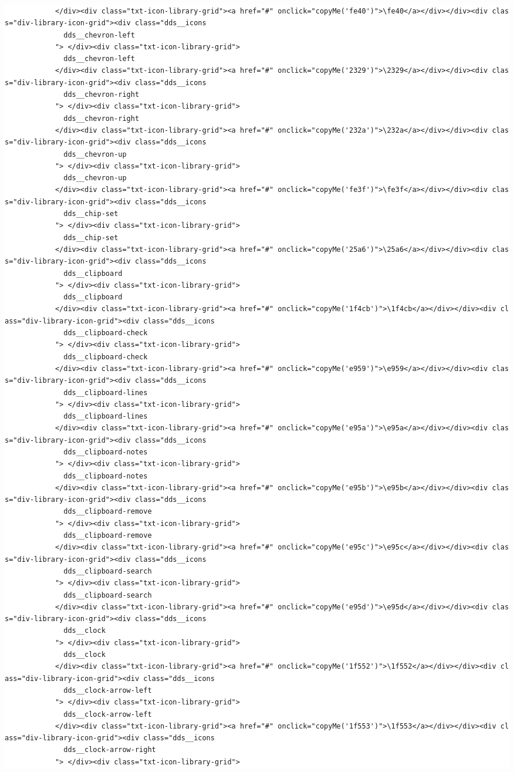                </div><div class="txt-icon-library-grid"><a href="#" onclick="copyMe('fe40')">\fe40</a></div></div><div class="div-library-icon-grid"><div class="dds__icons 
                  dds__chevron-left
                "> </div><div class="txt-icon-library-grid">
                  dds__chevron-left
                </div><div class="txt-icon-library-grid"><a href="#" onclick="copyMe('2329')">\2329</a></div></div><div class="div-library-icon-grid"><div class="dds__icons 
                  dds__chevron-right
                "> </div><div class="txt-icon-library-grid">
                  dds__chevron-right
                </div><div class="txt-icon-library-grid"><a href="#" onclick="copyMe('232a')">\232a</a></div></div><div class="div-library-icon-grid"><div class="dds__icons 
                  dds__chevron-up
                "> </div><div class="txt-icon-library-grid">
                  dds__chevron-up
                </div><div class="txt-icon-library-grid"><a href="#" onclick="copyMe('fe3f')">\fe3f</a></div></div><div class="div-library-icon-grid"><div class="dds__icons 
                  dds__chip-set
                "> </div><div class="txt-icon-library-grid">
                  dds__chip-set
                </div><div class="txt-icon-library-grid"><a href="#" onclick="copyMe('25a6')">\25a6</a></div></div><div class="div-library-icon-grid"><div class="dds__icons 
                  dds__clipboard
                "> </div><div class="txt-icon-library-grid">
                  dds__clipboard
                </div><div class="txt-icon-library-grid"><a href="#" onclick="copyMe('1f4cb')">\1f4cb</a></div></div><div class="div-library-icon-grid"><div class="dds__icons 
                  dds__clipboard-check
                "> </div><div class="txt-icon-library-grid">
                  dds__clipboard-check
                </div><div class="txt-icon-library-grid"><a href="#" onclick="copyMe('e959')">\e959</a></div></div><div class="div-library-icon-grid"><div class="dds__icons 
                  dds__clipboard-lines
                "> </div><div class="txt-icon-library-grid">
                  dds__clipboard-lines
                </div><div class="txt-icon-library-grid"><a href="#" onclick="copyMe('e95a')">\e95a</a></div></div><div class="div-library-icon-grid"><div class="dds__icons 
                  dds__clipboard-notes
                "> </div><div class="txt-icon-library-grid">
                  dds__clipboard-notes
                </div><div class="txt-icon-library-grid"><a href="#" onclick="copyMe('e95b')">\e95b</a></div></div><div class="div-library-icon-grid"><div class="dds__icons 
                  dds__clipboard-remove
                "> </div><div class="txt-icon-library-grid">
                  dds__clipboard-remove
                </div><div class="txt-icon-library-grid"><a href="#" onclick="copyMe('e95c')">\e95c</a></div></div><div class="div-library-icon-grid"><div class="dds__icons 
                  dds__clipboard-search
                "> </div><div class="txt-icon-library-grid">
                  dds__clipboard-search
                </div><div class="txt-icon-library-grid"><a href="#" onclick="copyMe('e95d')">\e95d</a></div></div><div class="div-library-icon-grid"><div class="dds__icons 
                  dds__clock
                "> </div><div class="txt-icon-library-grid">
                  dds__clock
                </div><div class="txt-icon-library-grid"><a href="#" onclick="copyMe('1f552')">\1f552</a></div></div><div class="div-library-icon-grid"><div class="dds__icons 
                  dds__clock-arrow-left
                "> </div><div class="txt-icon-library-grid">
                  dds__clock-arrow-left
                </div><div class="txt-icon-library-grid"><a href="#" onclick="copyMe('1f553')">\1f553</a></div></div><div class="div-library-icon-grid"><div class="dds__icons 
                  dds__clock-arrow-right
                "> </div><div class="txt-icon-library-grid">